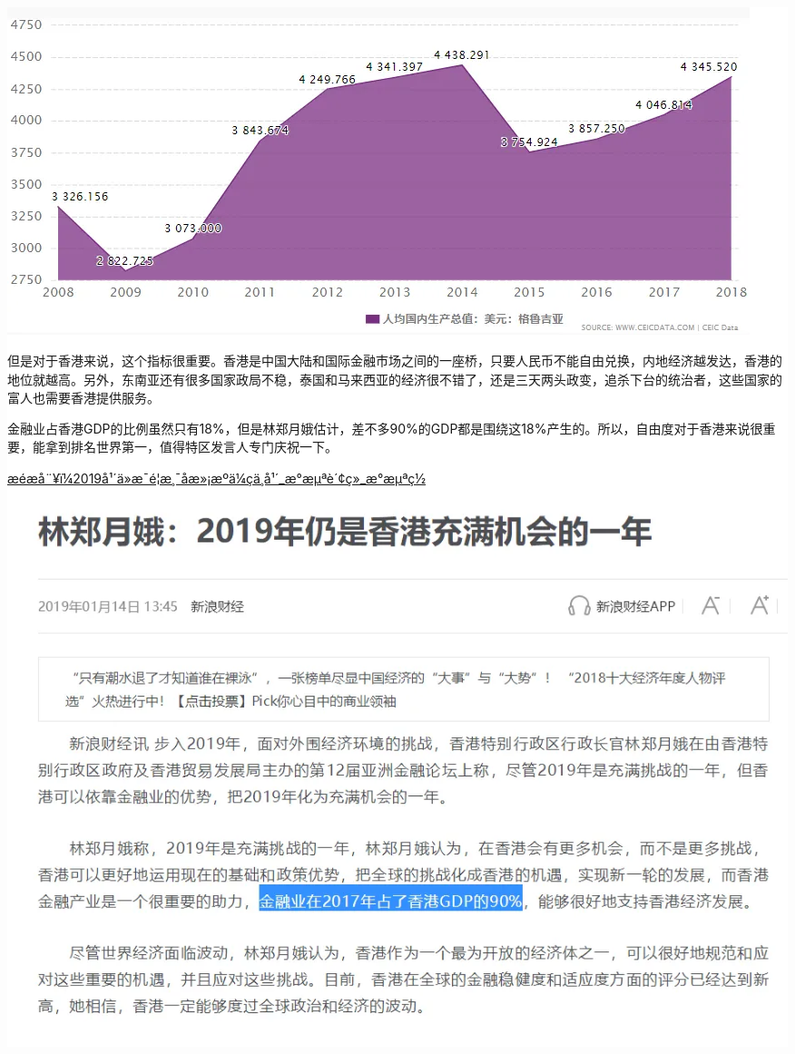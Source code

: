 ![](/images/btnews/btnews/0001_0100/0027/image21.webp)

但是对于香港来说，这个指标很重要。香港是中国大陆和国际金融市场之间的一座桥，只要人民币不能自由兑换，内地经济越发达，香港的地位就越高。另外，东南亚还有很多国家政局不稳，泰国和马来西亚的经济很不错了，还是三天两头政变，追杀下台的统治者，这些国家的富人也需要香港提供服务。

金融业占香港GDP的比例虽然只有18%，但是林郑月娥估计，差不多90%的GDP都是围绕这18%产生的。所以，自由度对于香港来说很重要，能拿到排名世界第一，值得特区发言人专门庆祝一下。

[æéæå¨¥ï¼2019å¹´ä»æ¯é¦æ¸¯åæ»¡æºä¼çä¸å¹´\_æ°æµªè´¢ç»\_æ°æµªç½](http://finance.sina.com.cn/china/gncj/2019-01-14/doc-ihqfskcn6974468.shtml)

![](/images/btnews/btnews/0001_0100/0027/image22.webp)
